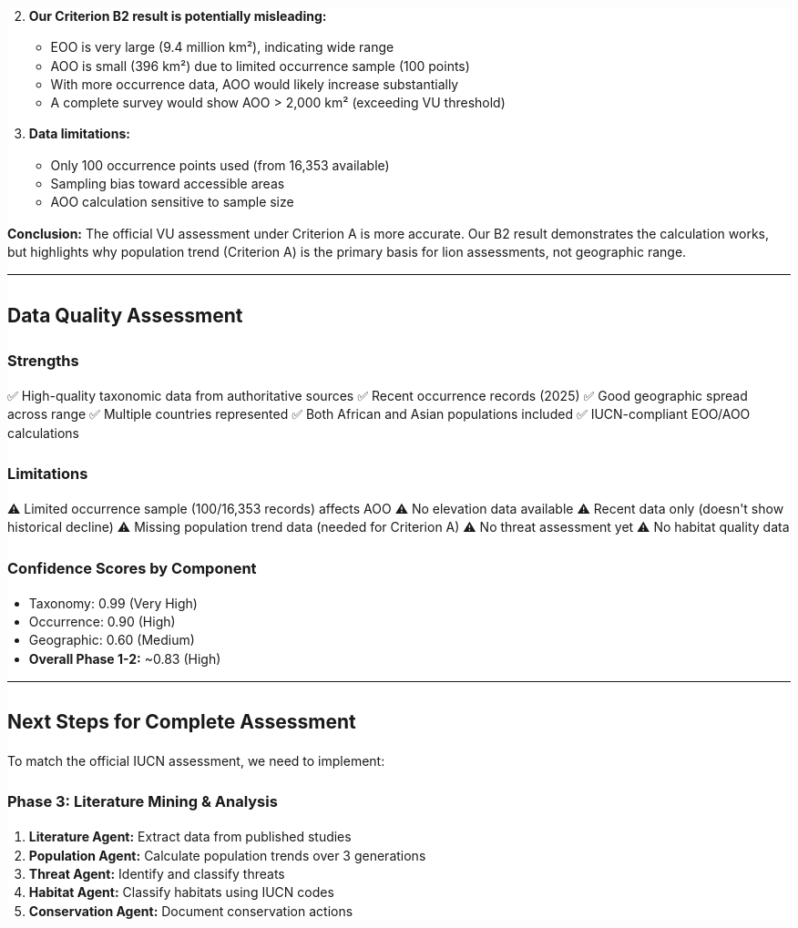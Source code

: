 2. **Our Criterion B2 result is potentially misleading:**
   - EOO is very large (9.4 million km²), indicating wide range
   - AOO is small (396 km²) due to limited occurrence sample (100 points)
   - With more occurrence data, AOO would likely increase substantially
   - A complete survey would show AOO > 2,000 km² (exceeding VU threshold)

3. **Data limitations:**
   - Only 100 occurrence points used (from 16,353 available)
   - Sampling bias toward accessible areas
   - AOO calculation sensitive to sample size

**Conclusion:** The official VU assessment under Criterion A is more accurate. Our B2 result demonstrates the calculation works, but highlights why population trend (Criterion A) is the primary basis for lion assessments, not geographic range.

---

## Data Quality Assessment

### Strengths
✅ High-quality taxonomic data from authoritative sources
✅ Recent occurrence records (2025)
✅ Good geographic spread across range
✅ Multiple countries represented
✅ Both African and Asian populations included
✅ IUCN-compliant EOO/AOO calculations

### Limitations
⚠️ Limited occurrence sample (100/16,353 records) affects AOO
⚠️ No elevation data available
⚠️ Recent data only (doesn't show historical decline)
⚠️ Missing population trend data (needed for Criterion A)
⚠️ No threat assessment yet
⚠️ No habitat quality data

### Confidence Scores by Component
- Taxonomy: 0.99 (Very High)
- Occurrence: 0.90 (High)
- Geographic: 0.60 (Medium)
- **Overall Phase 1-2:** ~0.83 (High)

---

## Next Steps for Complete Assessment

To match the official IUCN assessment, we need to implement:

### Phase 3: Literature Mining & Analysis
1. **Literature Agent:** Extract data from published studies
2. **Population Agent:** Calculate population trends over 3 generations
3. **Threat Agent:** Identify and classify threats
4. **Habitat Agent:** Classify habitats using IUCN codes
5. **Conservation Agent:** Document conservation actions
